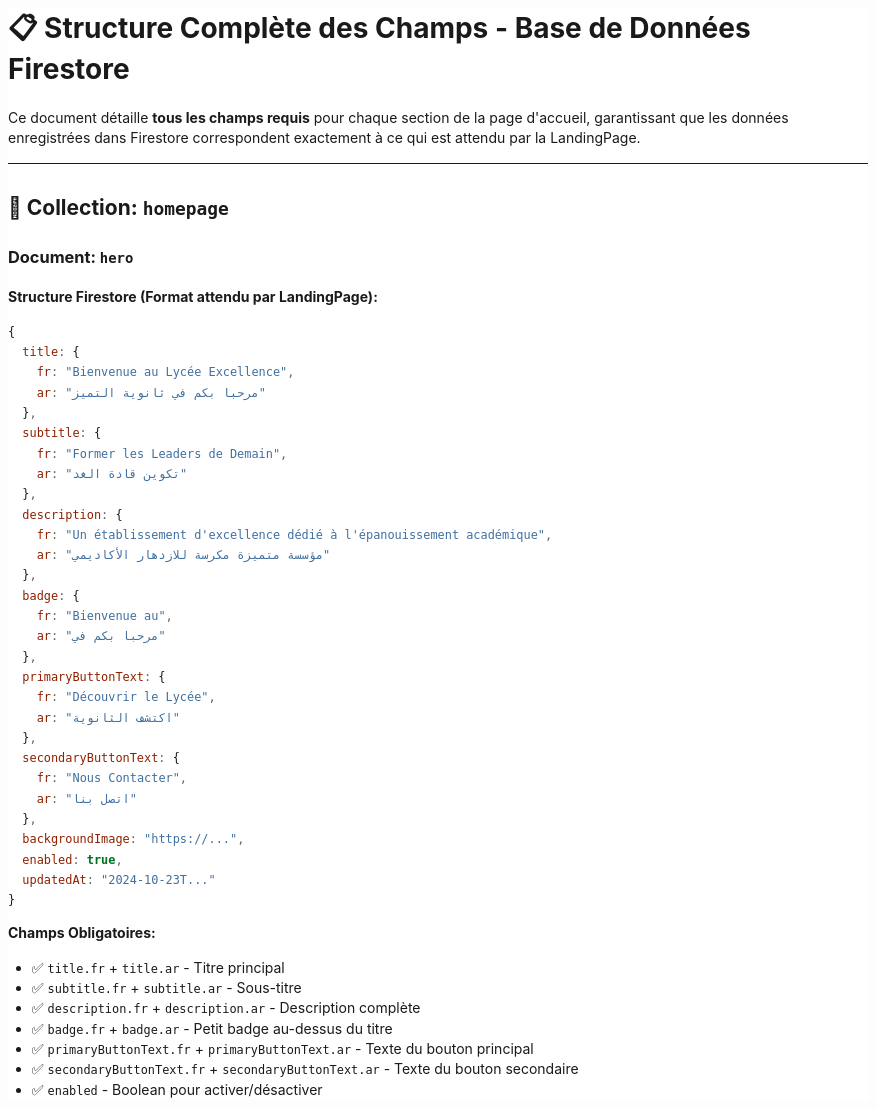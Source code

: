 # 📋 Structure Complète des Champs - Base de Données Firestore

Ce document détaille **tous les champs requis** pour chaque section de la page d'accueil, garantissant que les données enregistrées dans Firestore correspondent exactement à ce qui est attendu par la LandingPage.

---

## 🎯 Collection: `homepage`

### Document: `hero`

**Structure Firestore (Format attendu par LandingPage):**
```javascript
{
  title: {
    fr: "Bienvenue au Lycée Excellence",
    ar: "مرحبا بكم في ثانوية التميز"
  },
  subtitle: {
    fr: "Former les Leaders de Demain",
    ar: "تكوين قادة الغد"
  },
  description: {
    fr: "Un établissement d'excellence dédié à l'épanouissement académique",
    ar: "مؤسسة متميزة مكرسة للازدهار الأكاديمي"
  },
  badge: {
    fr: "Bienvenue au",
    ar: "مرحبا بكم في"
  },
  primaryButtonText: {
    fr: "Découvrir le Lycée",
    ar: "اكتشف الثانوية"
  },
  secondaryButtonText: {
    fr: "Nous Contacter",
    ar: "اتصل بنا"
  },
  backgroundImage: "https://...",
  enabled: true,
  updatedAt: "2024-10-23T..."
}
```

**Champs Obligatoires:**
- ✅ `title.fr` + `title.ar` - Titre principal
- ✅ `subtitle.fr` + `subtitle.ar` - Sous-titre
- ✅ `description.fr` + `description.ar` - Description complète
- ✅ `badge.fr` + `badge.ar` - Petit badge au-dessus du titre
- ✅ `primaryButtonText.fr` + `primaryButtonText.ar` - Texte du bouton principal
- ✅ `secondaryButtonText.fr` + `secondaryButtonText.ar` - Texte du bouton secondaire
- ✅ `enabled` - Boolean pour activer/désactiver
